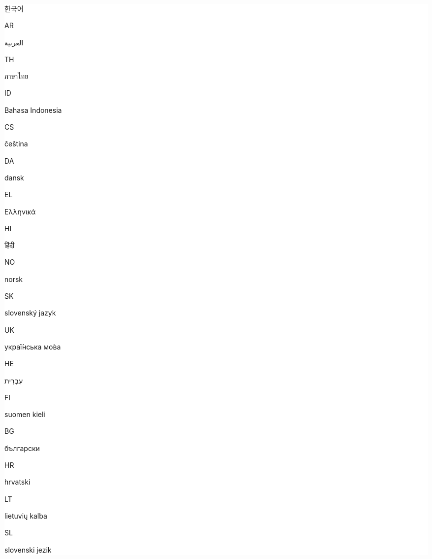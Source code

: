 한국어

AR

العربية

TH

ภาษาไทย

ID

Bahasa Indonesia

CS

čeština

DA

dansk

EL

Ελληνικά

HI

हिंदी

NO

norsk

SK

slovenský jazyk

UK

украї́нська мо́ва

HE

עִבְרִית

FI

suomen kieli

BG

български

HR

hrvatski

LT

lietuvių kalba

SL

slovenski jezik

